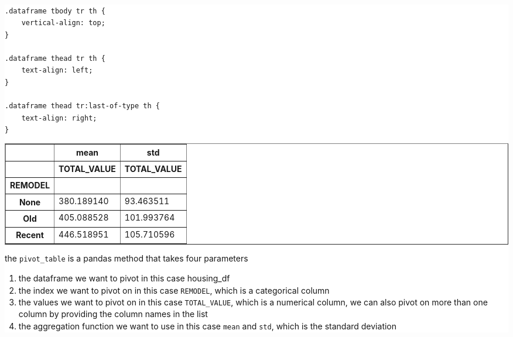     .dataframe tbody tr th {
        vertical-align: top;
    }

    .dataframe thead tr th {
        text-align: left;
    }

    .dataframe thead tr:last-of-type th {
        text-align: right;
    }
</style>
<table border="1" class="dataframe">
  <thead>
    <tr>
      <th></th>
      <th>mean</th>
      <th>std</th>
    </tr>
    <tr>
      <th></th>
      <th>TOTAL_VALUE</th>
      <th>TOTAL_VALUE</th>
    </tr>
    <tr>
      <th>REMODEL</th>
      <th></th>
      <th></th>
    </tr>
  </thead>
  <tbody>
    <tr>
      <th>None</th>
      <td>380.189140</td>
      <td>93.463511</td>
    </tr>
    <tr>
      <th>Old</th>
      <td>405.088528</td>
      <td>101.993764</td>
    </tr>
    <tr>
      <th>Recent</th>
      <td>446.518951</td>
      <td>105.710596</td>
    </tr>
  </tbody>
</table>
</div>



the `pivot_table` is a pandas method that takes four parameters 
1. the dataframe we want to pivot in this case housing_df
2. the index we want to pivot on in this case `REMODEL`, which is a categorical column
3. the values we want to pivot on in this case `TOTAL_VALUE`, which is a numerical column, we can also pivot on more than one column by providing the column names in the list
4. the aggregation function we want to use in this case `mean` and `std`, which is the standard deviation 
